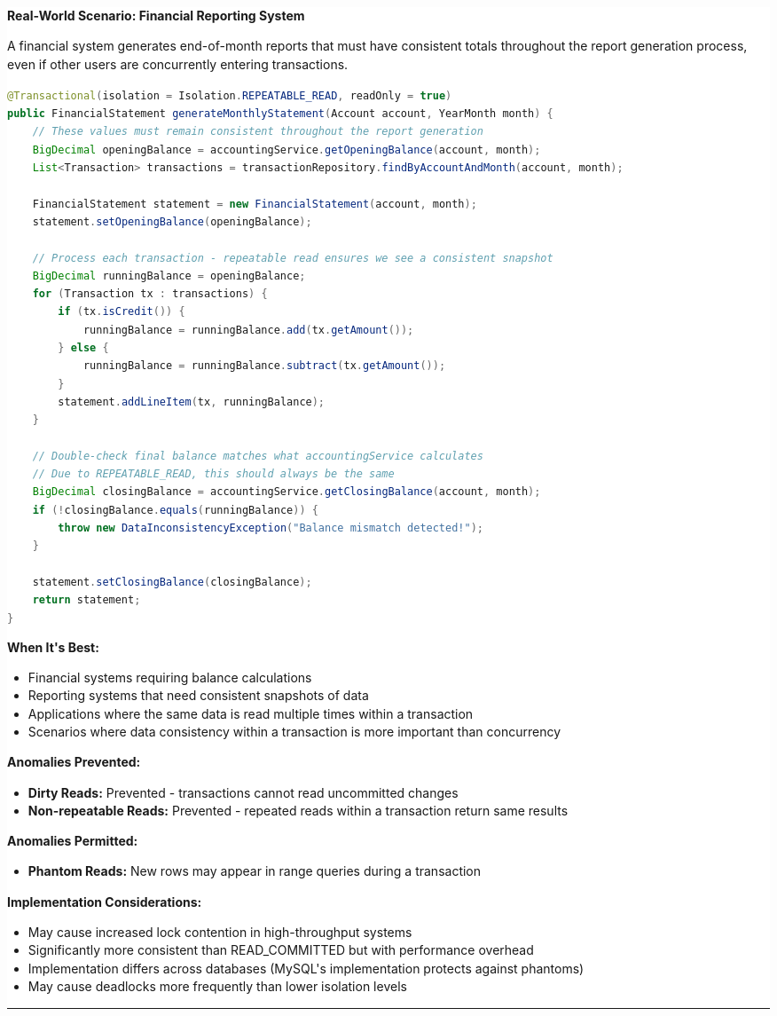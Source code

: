 **Real-World Scenario: Financial Reporting System**

A financial system generates end-of-month reports that must have consistent totals throughout the report generation process, even if other users are concurrently entering transactions.

```java
@Transactional(isolation = Isolation.REPEATABLE_READ, readOnly = true)
public FinancialStatement generateMonthlyStatement(Account account, YearMonth month) {
    // These values must remain consistent throughout the report generation
    BigDecimal openingBalance = accountingService.getOpeningBalance(account, month);
    List<Transaction> transactions = transactionRepository.findByAccountAndMonth(account, month);
    
    FinancialStatement statement = new FinancialStatement(account, month);
    statement.setOpeningBalance(openingBalance);
    
    // Process each transaction - repeatable read ensures we see a consistent snapshot
    BigDecimal runningBalance = openingBalance;
    for (Transaction tx : transactions) {
        if (tx.isCredit()) {
            runningBalance = runningBalance.add(tx.getAmount());
        } else {
            runningBalance = runningBalance.subtract(tx.getAmount());
        }
        statement.addLineItem(tx, runningBalance);
    }
    
    // Double-check final balance matches what accountingService calculates
    // Due to REPEATABLE_READ, this should always be the same
    BigDecimal closingBalance = accountingService.getClosingBalance(account, month);
    if (!closingBalance.equals(runningBalance)) {
        throw new DataInconsistencyException("Balance mismatch detected!");
    }
    
    statement.setClosingBalance(closingBalance);
    return statement;
}
```

**When It's Best:**
- Financial systems requiring balance calculations
- Reporting systems that need consistent snapshots of data
- Applications where the same data is read multiple times within a transaction
- Scenarios where data consistency within a transaction is more important than concurrency

**Anomalies Prevented:**
- **Dirty Reads:** Prevented - transactions cannot read uncommitted changes
- **Non-repeatable Reads:** Prevented - repeated reads within a transaction return same results

**Anomalies Permitted:**
- **Phantom Reads:** New rows may appear in range queries during a transaction

**Implementation Considerations:**
- May cause increased lock contention in high-throughput systems
- Significantly more consistent than READ_COMMITTED but with performance overhead
- Implementation differs across databases (MySQL's implementation protects against phantoms)
- May cause deadlocks more frequently than lower isolation levels

---